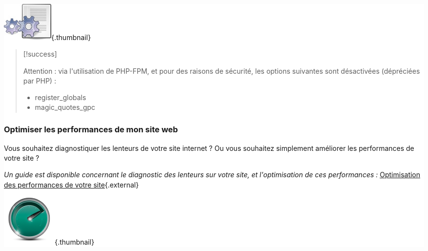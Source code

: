 
![hosting](images/img_1867.jpg){.thumbnail}


> [!success]
>
> Attention : via l'utilisation de PHP-FPM, et pour des raisons de sécurité, les options suivantes sont désactivées (dépréciées par PHP) :
>
> - register_globals
> - magic_quotes_gpc
>

### Optimiser les performances de mon site web

Vous souhaitez diagnostiquer les lenteurs de votre site internet ? Ou vous souhaitez simplement améliorer les performances de votre site ?

*Un guide est disponible concernant le diagnostic des lenteurs sur votre site, et l'optimisation de ces performances :* [Optimisation des performances de votre site](https://docs.ovh.com/fr/hosting/optimisation-performances-site/){.external}


![hosting](images/img_1865.jpg){.thumbnail}
